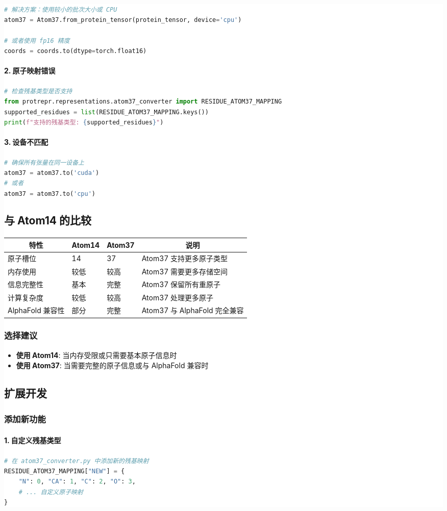 ```python
# 解决方案：使用较小的批次大小或 CPU
atom37 = Atom37.from_protein_tensor(protein_tensor, device='cpu')

# 或者使用 fp16 精度
coords = coords.to(dtype=torch.float16)
```

#### 2. 原子映射错误

```python
# 检查残基类型是否支持
from protrepr.representations.atom37_converter import RESIDUE_ATOM37_MAPPING
supported_residues = list(RESIDUE_ATOM37_MAPPING.keys())
print(f"支持的残基类型: {supported_residues}")
```

#### 3. 设备不匹配

```python
# 确保所有张量在同一设备上
atom37 = atom37.to('cuda')
# 或者
atom37 = atom37.to('cpu')
```

## 与 Atom14 的比较

| 特性 | Atom14 | Atom37 | 说明 |
|------|--------|--------|------|
| 原子槽位 | 14 | 37 | Atom37 支持更多原子类型 |
| 内存使用 | 较低 | 较高 | Atom37 需要更多存储空间 |
| 信息完整性 | 基本 | 完整 | Atom37 保留所有重原子 |
| 计算复杂度 | 较低 | 较高 | Atom37 处理更多原子 |
| AlphaFold 兼容性 | 部分 | 完整 | Atom37 与 AlphaFold 完全兼容 |

### 选择建议

- **使用 Atom14**: 当内存受限或只需要基本原子信息时
- **使用 Atom37**: 当需要完整的原子信息或与 AlphaFold 兼容时

## 扩展开发

### 添加新功能

#### 1. 自定义残基类型

```python
# 在 atom37_converter.py 中添加新的残基映射
RESIDUE_ATOM37_MAPPING["NEW"] = {
    "N": 0, "CA": 1, "C": 2, "O": 3,
    # ... 自定义原子映射
}
```
